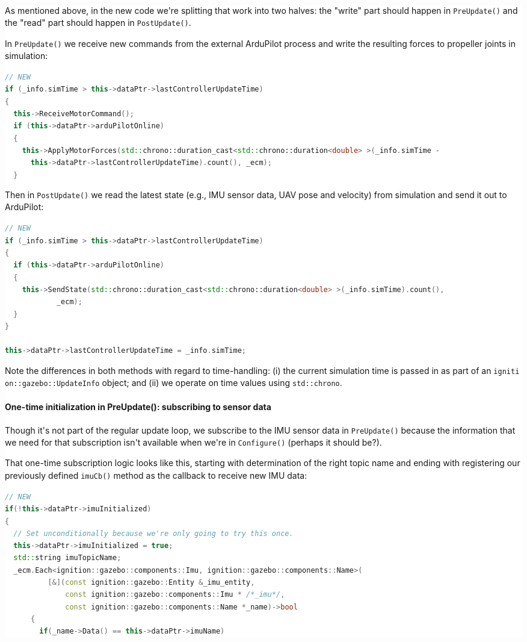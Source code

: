 As mentioned above, in the new code we're splitting that work into two halves:
the "write" part should happen in `PreUpdate()` and the "read" part should
happen in `PostUpdate()`.

In `PreUpdate()` we receive new commands from the external ArduPilot process
and write the resulting forces to propeller joints in simulation:

```cpp
// NEW
if (_info.simTime > this->dataPtr->lastControllerUpdateTime)
{
  this->ReceiveMotorCommand();
  if (this->dataPtr->arduPilotOnline)
  {
    this->ApplyMotorForces(std::chrono::duration_cast<std::chrono::duration<double> >(_info.simTime -
      this->dataPtr->lastControllerUpdateTime).count(), _ecm);
  }
```

Then in `PostUpdate()` we read the latest state (e.g., IMU sensor data, UAV
pose and velocity) from simulation and send it out to ArduPilot:

```cpp
// NEW
if (_info.simTime > this->dataPtr->lastControllerUpdateTime)
{
  if (this->dataPtr->arduPilotOnline)
  {
    this->SendState(std::chrono::duration_cast<std::chrono::duration<double> >(_info.simTime).count(),
            _ecm);
  }
}

this->dataPtr->lastControllerUpdateTime = _info.simTime;
```

Note the differences in both methods with regard to time-handling: (i) the
current simulation time is passed in as part of an
`ignition::gazebo::UpdateInfo` object; and (ii) we operate on time values using
`std::chrono`.

#### One-time initialization in PreUpdate(): subscribing to sensor data

Though it's not part of the regular update loop, we subscribe to the IMU sensor
data in `PreUpdate()` because the information that we need for that
subscription isn't available when we're in `Configure()` (perhaps it should
be?).

That one-time subscription logic looks like this, starting with determination
of the right topic name and ending with registering our previously defined
`imuCb()` method as the callback to receive new IMU data:

```cpp
// NEW
if(!this->dataPtr->imuInitialized)
{
  // Set unconditionally because we're only going to try this once.
  this->dataPtr->imuInitialized = true;
  std::string imuTopicName;
  _ecm.Each<ignition::gazebo::components::Imu, ignition::gazebo::components::Name>(
          [&](const ignition::gazebo::Entity &_imu_entity,
              const ignition::gazebo::components::Imu * /*_imu*/,
              const ignition::gazebo::components::Name *_name)->bool
      {
        if(_name->Data() == this->dataPtr->imuName)
```